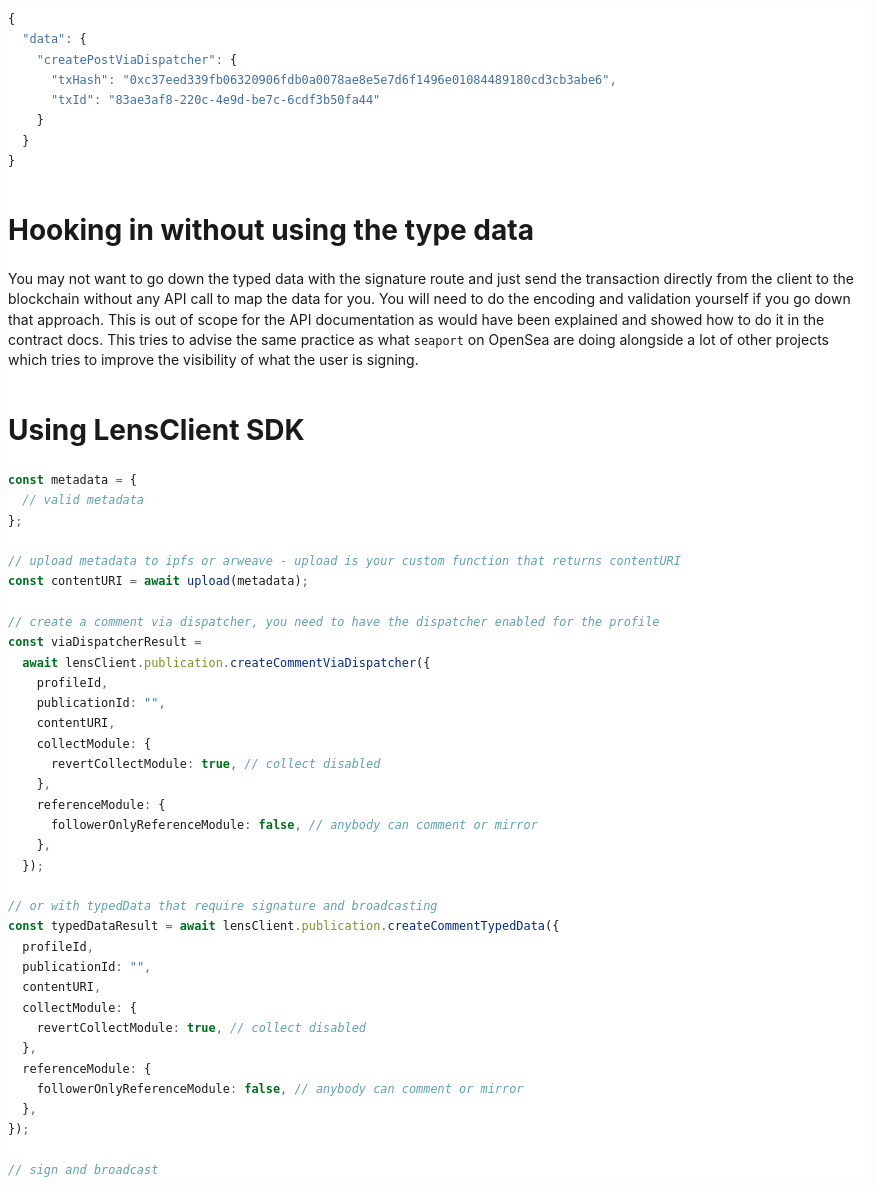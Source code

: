 ```javascript Example result
{
  "data": {
    "createPostViaDispatcher": {
      "txHash": "0xc37eed339fb06320906fdb0a0078ae8e5e7d6f1496e01084489180cd3cb3abe6",
      "txId": "83ae3af8-220c-4e9d-be7c-6cdf3b50fa44"
    }
  }
}
```

# Hooking in without using the type data

You may not want to go down the typed data with the signature route and just send the transaction directly from the client to the blockchain without any API call to map the data for you. You will need to do the encoding and validation yourself if you go down that approach. This is out of scope for the API documentation as would have been explained and showed how to do it in the contract docs. This tries to advise the same practice as what `seaport` on OpenSea are doing alongside a lot of other projects which tries to improve the visibility of what the user is signing.

#

# Using LensClient SDK

```typescript
const metadata = {
  // valid metadata
};

// upload metadata to ipfs or arweave - upload is your custom function that returns contentURI
const contentURI = await upload(metadata);

// create a comment via dispatcher, you need to have the dispatcher enabled for the profile
const viaDispatcherResult =
  await lensClient.publication.createCommentViaDispatcher({
    profileId,
    publicationId: "",
    contentURI,
    collectModule: {
      revertCollectModule: true, // collect disabled
    },
    referenceModule: {
      followerOnlyReferenceModule: false, // anybody can comment or mirror
    },
  });

// or with typedData that require signature and broadcasting
const typedDataResult = await lensClient.publication.createCommentTypedData({
  profileId,
  publicationId: "",
  contentURI,
  collectModule: {
    revertCollectModule: true, // collect disabled
  },
  referenceModule: {
    followerOnlyReferenceModule: false, // anybody can comment or mirror
  },
});

// sign and broadcast
```
